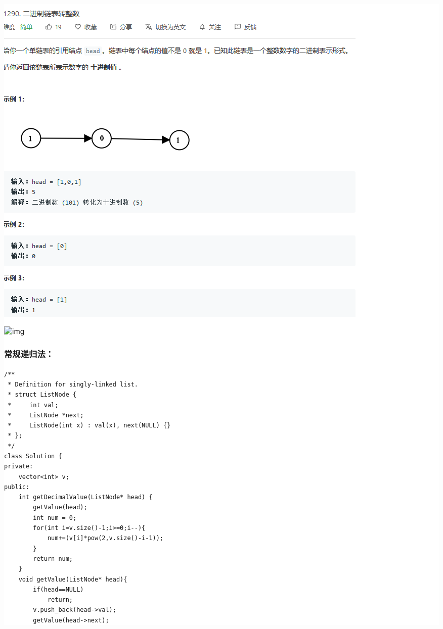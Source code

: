 ![img](media/20200310173339630.png)

![img](https://img-bc.icode.best/20200310173454844.png)

### 常规递归法：

```
/**
 * Definition for singly-linked list.
 * struct ListNode {
 *     int val;
 *     ListNode *next;
 *     ListNode(int x) : val(x), next(NULL) {}
 * };
 */
class Solution {
private:
    vector<int> v;
public:
    int getDecimalValue(ListNode* head) {
        getValue(head);
        int num = 0;
        for(int i=v.size()-1;i>=0;i--){
            num+=(v[i]*pow(2,v.size()-i-1));
        }
        return num;
    }
    void getValue(ListNode* head){
        if(head==NULL)
            return;
        v.push_back(head->val);
        getValue(head->next);
```